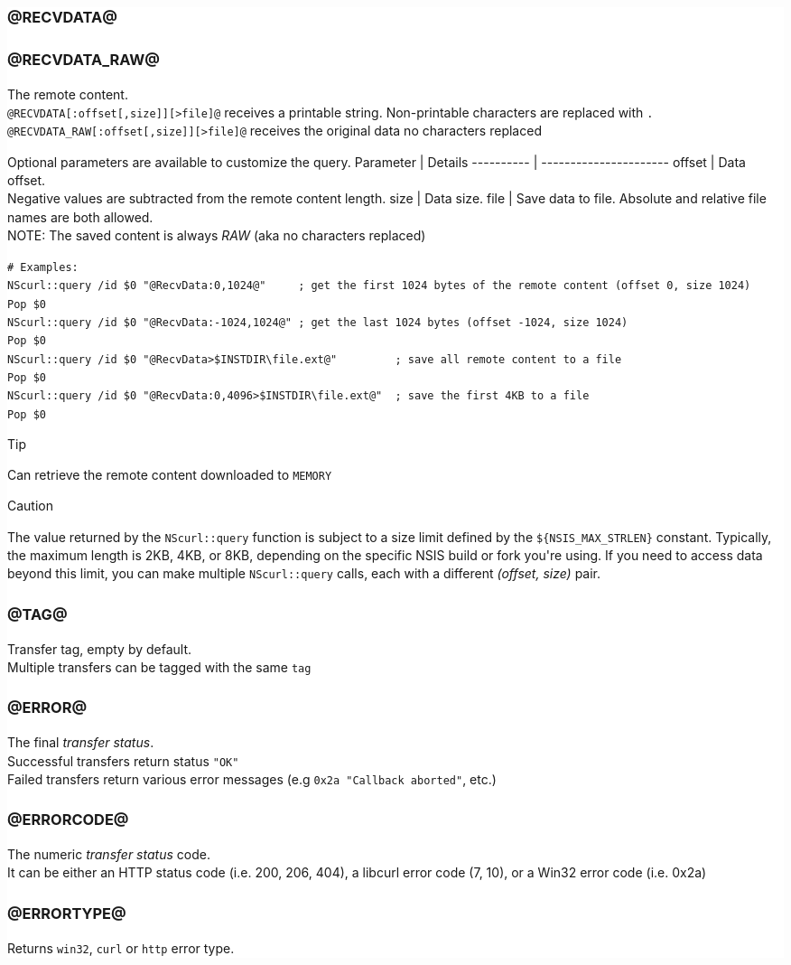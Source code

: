 ### @RECVDATA@
### @RECVDATA_RAW@
The remote content.  
`@RECVDATA[:offset[,size]][>file]@` receives a printable string. Non-printable characters are replaced with `.`  
`@RECVDATA_RAW[:offset[,size]][>file]@` receives the original data no characters replaced

Optional parameters are available to customize the query.
Parameter  | Details
---------- | ----------------------
offset     | Data offset. <br> Negative values are subtracted from the remote content length.
size       | Data size.
file       | Save data to file. Absolute and relative file names are both allowed. <br> NOTE: The saved content is always _RAW_ (aka no characters replaced)

```nsis
# Examples:
NScurl::query /id $0 "@RecvData:0,1024@"     ; get the first 1024 bytes of the remote content (offset 0, size 1024)
Pop $0
NScurl::query /id $0 "@RecvData:-1024,1024@" ; get the last 1024 bytes (offset -1024, size 1024)
Pop $0
NScurl::query /id $0 "@RecvData>$INSTDIR\file.ext@"         ; save all remote content to a file
Pop $0
NScurl::query /id $0 "@RecvData:0,4096>$INSTDIR\file.ext@"  ; save the first 4KB to a file
Pop $0
```

> [!tip]
> Can retrieve the remote content downloaded to `MEMORY`

> [!caution]
> The value returned by the `NScurl::query` function is subject to a size limit defined by the `${NSIS_MAX_STRLEN}` constant. Typically, the maximum length is 2KB, 4KB, or 8KB, depending on the specific NSIS build or fork you're using. If you need to access data beyond this limit, you can make multiple `NScurl::query` calls, each with a different _(offset, size)_ pair.

### @TAG@
Transfer tag, empty by default.  
Multiple transfers can be tagged with the same `tag`

### @ERROR@
The final _transfer status_.  
Successful transfers return status `"OK"`  
Failed transfers return various error messages (e.g `0x2a "Callback aborted"`, etc.)

### @ERRORCODE@
The numeric _transfer status_ code.  
It can be either an HTTP status code (i.e. 200, 206, 404), a libcurl error code (7, 10), or a Win32 error code (i.e. 0x2a)

### @ERRORTYPE@
Returns `win32`, `curl` or `http` error type.
